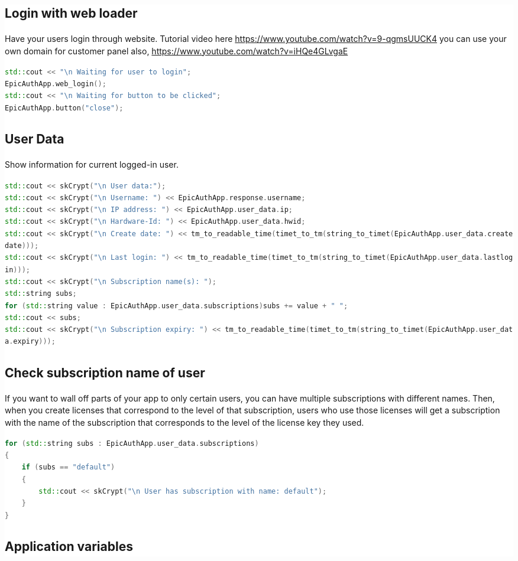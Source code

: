 ## **Login with web loader**

Have your users login through website. Tutorial video here https://www.youtube.com/watch?v=9-qgmsUUCK4 you can use your own domain for customer panel also, https://www.youtube.com/watch?v=iHQe4GLvgaE

```cpp
std::cout << "\n Waiting for user to login";
EpicAuthApp.web_login();
std::cout << "\n Waiting for button to be clicked";
EpicAuthApp.button("close");
```

## **User Data**

Show information for current logged-in user.

```cpp
std::cout << skCrypt("\n User data:");
std::cout << skCrypt("\n Username: ") << EpicAuthApp.response.username;
std::cout << skCrypt("\n IP address: ") << EpicAuthApp.user_data.ip;
std::cout << skCrypt("\n Hardware-Id: ") << EpicAuthApp.user_data.hwid;
std::cout << skCrypt("\n Create date: ") << tm_to_readable_time(timet_to_tm(string_to_timet(EpicAuthApp.user_data.createdate)));
std::cout << skCrypt("\n Last login: ") << tm_to_readable_time(timet_to_tm(string_to_timet(EpicAuthApp.user_data.lastlogin)));
std::cout << skCrypt("\n Subscription name(s): ");
std::string subs;
for (std::string value : EpicAuthApp.user_data.subscriptions)subs += value + " ";
std::cout << subs;
std::cout << skCrypt("\n Subscription expiry: ") << tm_to_readable_time(timet_to_tm(string_to_timet(EpicAuthApp.user_data.expiry)));
```

## **Check subscription name of user**

If you want to wall off parts of your app to only certain users, you can have multiple subscriptions with different names. Then, when you create licenses that correspond to the level of that subscription, users who use those licenses will get a subscription with the name of the subscription that corresponds to the level of the license key they used.

```cpp
for (std::string subs : EpicAuthApp.user_data.subscriptions)
{
	if (subs == "default")
	{
		std::cout << skCrypt("\n User has subscription with name: default");
	}
}
```

## **Application variables**
